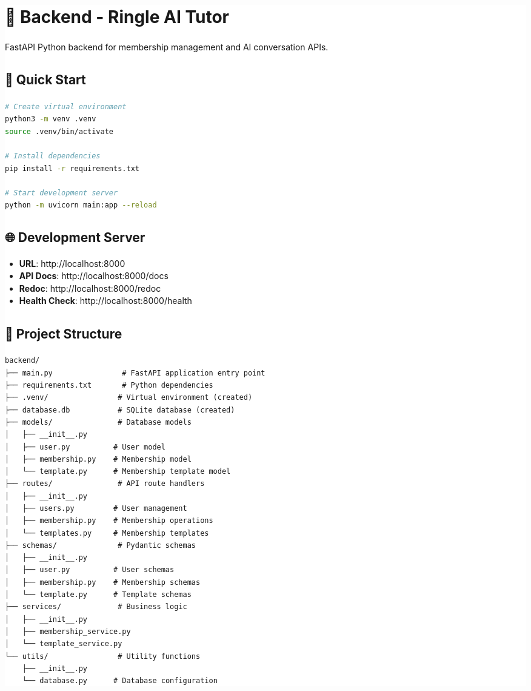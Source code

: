 # 🚀 Backend - Ringle AI Tutor

FastAPI Python backend for membership management and AI conversation APIs.

## 🚀 Quick Start

```bash
# Create virtual environment
python3 -m venv .venv
source .venv/bin/activate

# Install dependencies
pip install -r requirements.txt

# Start development server
python -m uvicorn main:app --reload
```

## 🌐 Development Server

- **URL**: http://localhost:8000
- **API Docs**: http://localhost:8000/docs
- **Redoc**: http://localhost:8000/redoc
- **Health Check**: http://localhost:8000/health

## 📁 Project Structure

```
backend/
├── main.py                # FastAPI application entry point
├── requirements.txt       # Python dependencies
├── .venv/                # Virtual environment (created)
├── database.db           # SQLite database (created)
├── models/               # Database models
│   ├── __init__.py
│   ├── user.py          # User model
│   ├── membership.py    # Membership model
│   └── template.py      # Membership template model
├── routes/               # API route handlers
│   ├── __init__.py
│   ├── users.py         # User management
│   ├── membership.py    # Membership operations
│   └── templates.py     # Membership templates
├── schemas/              # Pydantic schemas
│   ├── __init__.py
│   ├── user.py          # User schemas
│   ├── membership.py    # Membership schemas
│   └── template.py      # Template schemas
├── services/             # Business logic
│   ├── __init__.py
│   ├── membership_service.py
│   └── template_service.py
└── utils/                # Utility functions
    ├── __init__.py
    └── database.py      # Database configuration
```
